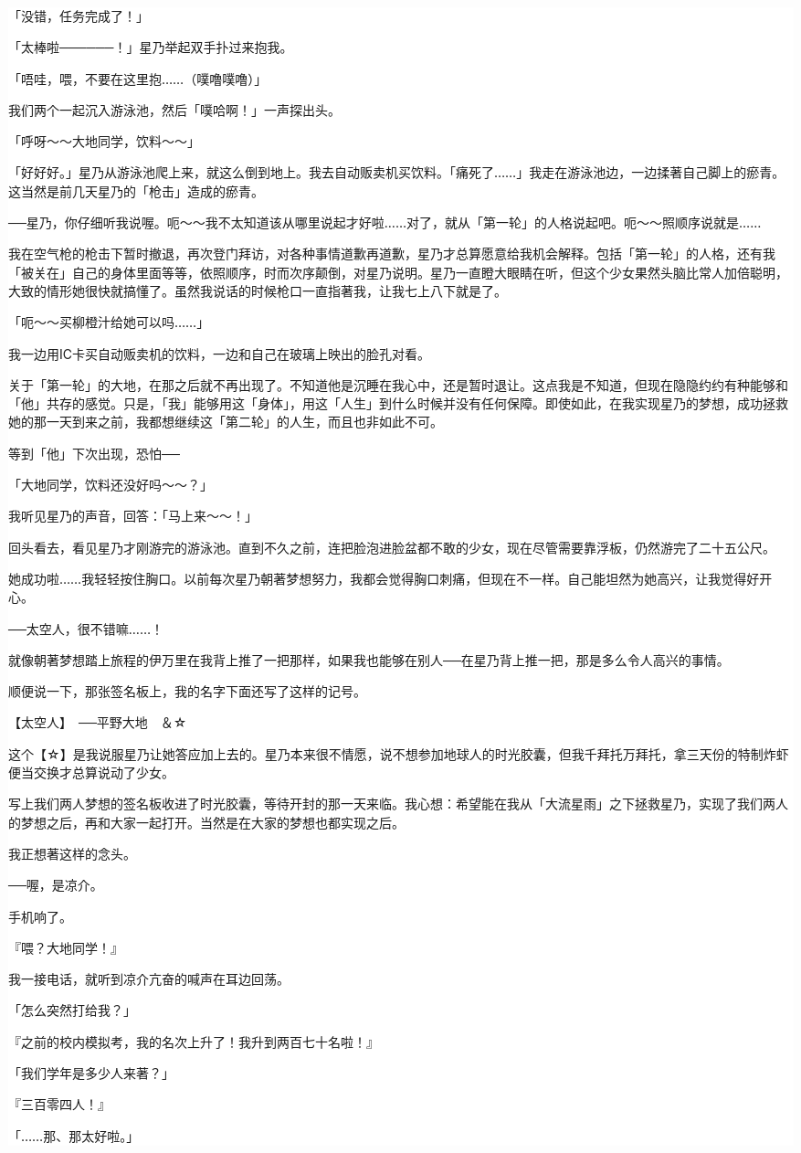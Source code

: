「没错，任务完成了！」

「太棒啦──────！」星乃举起双手扑过来抱我。

「唔哇，喂，不要在这里抱……（噗噜噗噜）」

我们两个一起沉入游泳池，然后「噗哈啊！」一声探出头。

「呼呀～～大地同学，饮料～～」

「好好好。」星乃从游泳池爬上来，就这么倒到地上。我去自动贩卖机买饮料。「痛死了……」我走在游泳池边，一边揉著自己脚上的瘀青。这当然是前几天星乃的「枪击」造成的瘀青。

──星乃，你仔细听我说喔。呃～～我不太知道该从哪里说起才好啦……对了，就从「第一轮」的人格说起吧。呃～～照顺序说就是……

我在空气枪的枪击下暂时撤退，再次登门拜访，对各种事情道歉再道歉，星乃才总算愿意给我机会解释。包括「第一轮」的人格，还有我「被关在」自己的身体里面等等，依照顺序，时而次序颠倒，对星乃说明。星乃一直瞪大眼睛在听，但这个少女果然头脑比常人加倍聪明，大致的情形她很快就搞懂了。虽然我说话的时候枪口一直指著我，让我七上八下就是了。

「呃～～买柳橙汁给她可以吗……」

我一边用IC卡买自动贩卖机的饮料，一边和自己在玻璃上映出的脸孔对看。

关于「第一轮」的大地，在那之后就不再出现了。不知道他是沉睡在我心中，还是暂时退让。这点我是不知道，但现在隐隐约约有种能够和「他」共存的感觉。只是，「我」能够用这「身体」，用这「人生」到什么时候并没有任何保障。即使如此，在我实现星乃的梦想，成功拯救她的那一天到来之前，我都想继续这「第二轮」的人生，而且也非如此不可。

等到「他」下次出现，恐怕──

「大地同学，饮料还没好吗～～？」

我听见星乃的声音，回答：「马上来～～！」

回头看去，看见星乃才刚游完的游泳池。直到不久之前，连把脸泡进脸盆都不敢的少女，现在尽管需要靠浮板，仍然游完了二十五公尺。

她成功啦……我轻轻按住胸口。以前每次星乃朝著梦想努力，我都会觉得胸口刺痛，但现在不一样。自己能坦然为她高兴，让我觉得好开心。

──太空人，很不错嘛……！

就像朝著梦想踏上旅程的伊万里在我背上推了一把那样，如果我也能够在别人──在星乃背上推一把，那是多么令人高兴的事情。

顺便说一下，那张签名板上，我的名字下面还写了这样的记号。

【太空人】　──平野大地　＆☆

这个【☆】是我说服星乃让她答应加上去的。星乃本来很不情愿，说不想参加地球人的时光胶囊，但我千拜托万拜托，拿三天份的特制炸虾便当交换才总算说动了少女。

写上我们两人梦想的签名板收进了时光胶囊，等待开封的那一天来临。我心想：希望能在我从「大流星雨」之下拯救星乃，实现了我们两人的梦想之后，再和大家一起打开。当然是在大家的梦想也都实现之后。

我正想著这样的念头。

──喔，是凉介。

手机响了。

『喂？大地同学！』

我一接电话，就听到凉介亢奋的喊声在耳边回荡。

「怎么突然打给我？」

『之前的校内模拟考，我的名次上升了！我升到两百七十名啦！』

「我们学年是多少人来著？」

『三百零四人！』

「……那、那太好啦。」
